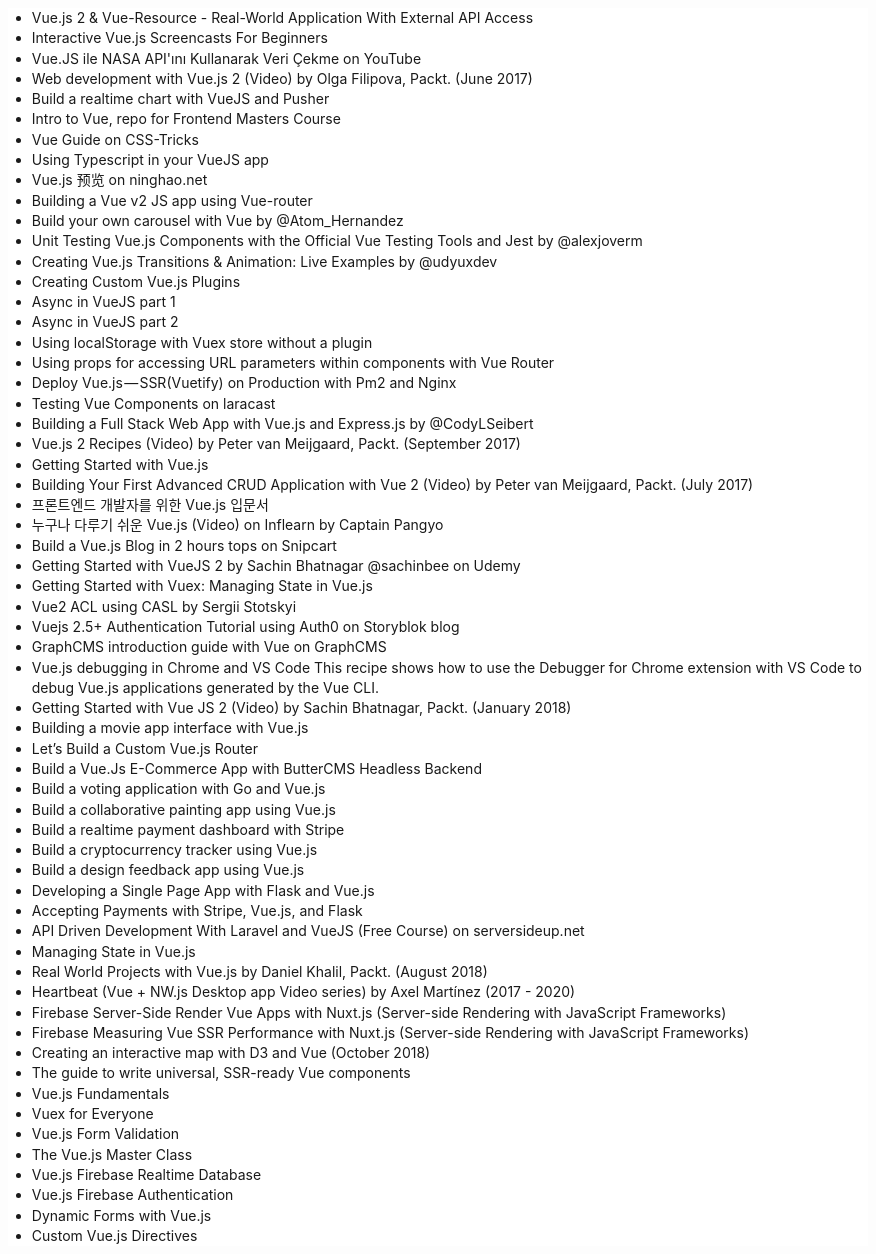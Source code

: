 -   Vue.js 2 & Vue-Resource - Real-World Application With External API Access
-   Interactive Vue.js Screencasts For Beginners
-   Vue.JS ile NASA API'ını Kullanarak Veri Çekme on YouTube
-   Web development with Vue.js 2 (Video) by Olga Filipova, Packt. (June 2017)
-   Build a realtime chart with VueJS and Pusher
-   Intro to Vue, repo for Frontend Masters Course
-   Vue Guide on CSS-Tricks
-   Using Typescript in your VueJS app
-   Vue.js 预览 on ninghao.net
-   Building a Vue v2 JS app using Vue-router
-   Build your own carousel with Vue by @Atom\_Hernandez
-   Unit Testing Vue.js Components with the Official Vue Testing Tools and Jest by @alexjoverm
-   Creating Vue.js Transitions & Animation: Live Examples by @udyuxdev
-   Creating Custom Vue.js Plugins
-   Async in VueJS part 1
-   Async in VueJS part 2
-   Using localStorage with Vuex store without a plugin
-   Using props for accessing URL parameters within components with Vue Router
-   Deploy Vue.js — SSR(Vuetify) on Production with Pm2 and Nginx
-   Testing Vue Components on laracast
-   Building a Full Stack Web App with Vue.js and Express.js by @CodyLSeibert
-   Vue.js 2 Recipes (Video) by Peter van Meijgaard, Packt. (September 2017)
-   Getting Started with Vue.js
-   Building Your First Advanced CRUD Application with Vue 2 (Video) by Peter van Meijgaard, Packt. (July 2017)
-   프론트엔드 개발자를 위한 Vue.js 입문서
-   누구나 다루기 쉬운 Vue.js (Video) on Inflearn by Captain Pangyo
-   Build a Vue.js Blog in 2 hours tops on Snipcart
-   Getting Started with VueJS 2 by Sachin Bhatnagar @sachinbee on Udemy
-   Getting Started with Vuex: Managing State in Vue.js
-   Vue2 ACL using CASL by Sergii Stotskyi
-   Vuejs 2.5+ Authentication Tutorial using Auth0 on Storyblok blog
-   GraphCMS introduction guide with Vue on GraphCMS
-   Vue.js debugging in Chrome and VS Code This recipe shows how to use the Debugger for Chrome extension with VS Code to debug Vue.js applications generated by the Vue CLI.
-   Getting Started with Vue JS 2 (Video) by Sachin Bhatnagar, Packt. (January 2018)
-   Building a movie app interface with Vue.js
-   Let’s Build a Custom Vue.js Router
-   Build a Vue.Js E-Commerce App with ButterCMS Headless Backend
-   Build a voting application with Go and Vue.js
-   Build a collaborative painting app using Vue.js
-   Build a realtime payment dashboard with Stripe
-   Build a cryptocurrency tracker using Vue.js
-   Build a design feedback app using Vue.js
-   Developing a Single Page App with Flask and Vue.js
-   Accepting Payments with Stripe, Vue.js, and Flask
-   API Driven Development With Laravel and VueJS (Free Course) on serversideup.net
-   Managing State in Vue.js
-   Real World Projects with Vue.js by Daniel Khalil, Packt. (August 2018)
-   Heartbeat (Vue + NW.js Desktop app Video series) by Axel Martínez (2017 - 2020)
-   Firebase Server-Side Render Vue Apps with Nuxt.js (Server-side Rendering with JavaScript Frameworks)
-   Firebase Measuring Vue SSR Performance with Nuxt.js (Server-side Rendering with JavaScript Frameworks)
-   Creating an interactive map with D3 and Vue (October 2018)
-   The guide to write universal, SSR-ready Vue components
-   Vue.js Fundamentals
-   Vuex for Everyone
-   Vue.js Form Validation
-   The Vue.js Master Class
-   Vue.js Firebase Realtime Database
-   Vue.js Firebase Authentication
-   Dynamic Forms with Vue.js
-   Custom Vue.js Directives